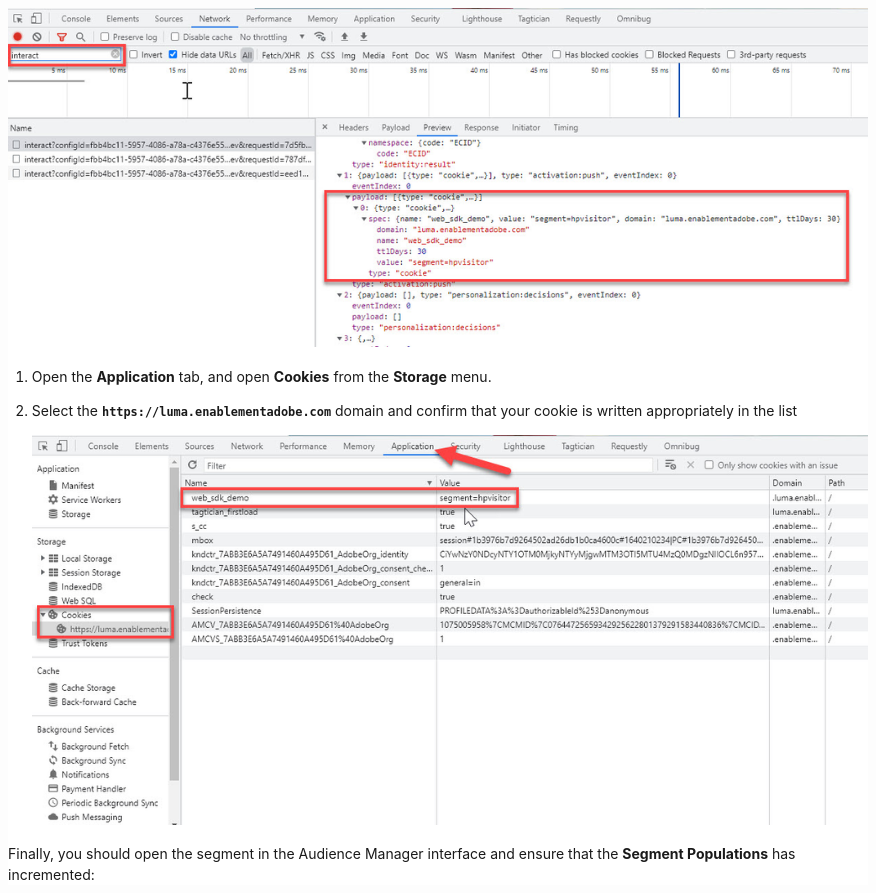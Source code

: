    ![Adobe Experience Platform Audience Manager Add Trait](assets/segment-validate-response.jpg)

1. Open the **Application** tab, and open **Cookies** from the **Storage** menu. 
1. Select the **`https://luma.enablementadobe.com`** domain and confirm that your cookie is written appropriately in the list

   ![Adobe Experience Platform Audience Manager Add Trait](assets/validate-cookie.jpg)


Finally, you should open the segment in the Audience Manager interface and ensure that the **Segment Populations** has incremented:
